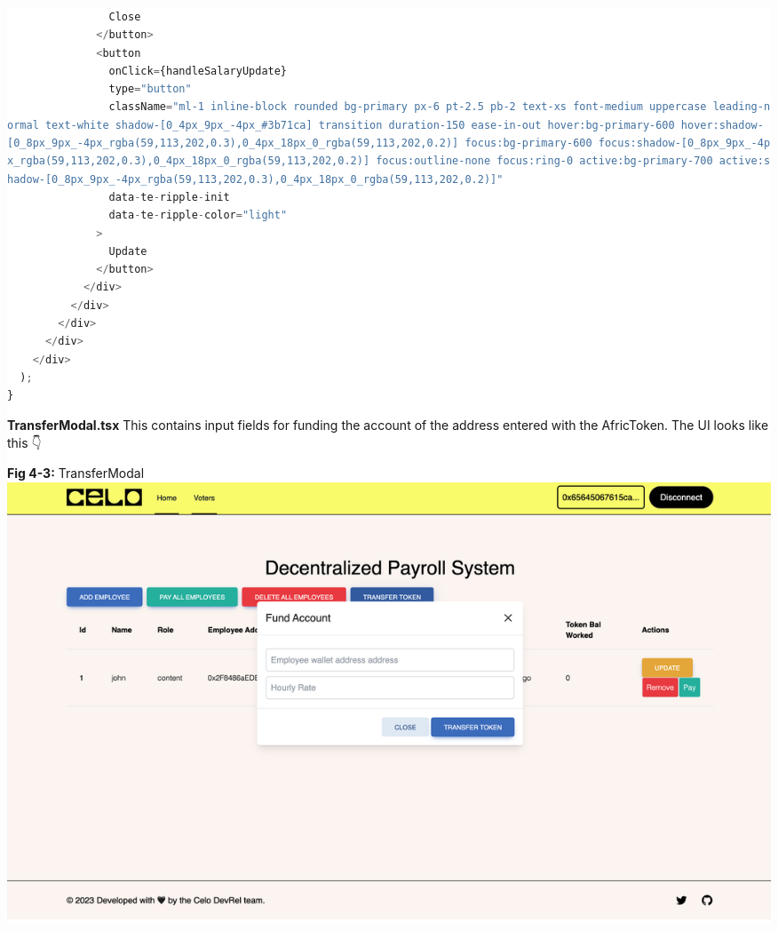 ```js
                Close
              </button>
              <button
                onClick={handleSalaryUpdate}
                type="button"
                className="ml-1 inline-block rounded bg-primary px-6 pt-2.5 pb-2 text-xs font-medium uppercase leading-normal text-white shadow-[0_4px_9px_-4px_#3b71ca] transition duration-150 ease-in-out hover:bg-primary-600 hover:shadow-[0_8px_9px_-4px_rgba(59,113,202,0.3),0_4px_18px_0_rgba(59,113,202,0.2)] focus:bg-primary-600 focus:shadow-[0_8px_9px_-4px_rgba(59,113,202,0.3),0_4px_18px_0_rgba(59,113,202,0.2)] focus:outline-none focus:ring-0 active:bg-primary-700 active:shadow-[0_8px_9px_-4px_rgba(59,113,202,0.3),0_4px_18px_0_rgba(59,113,202,0.2)]"
                data-te-ripple-init
                data-te-ripple-color="light"
              >
                Update
              </button>
            </div>
          </div>
        </div>
      </div>
    </div>
  );
}
```

**TransferModal.tsx**
This contains input fields for funding the account of the address entered with the AfricToken. The UI looks like this 👇

**Fig 4-3:** TransferModal
![Transfer token](./images/fund-account-modal.png)
